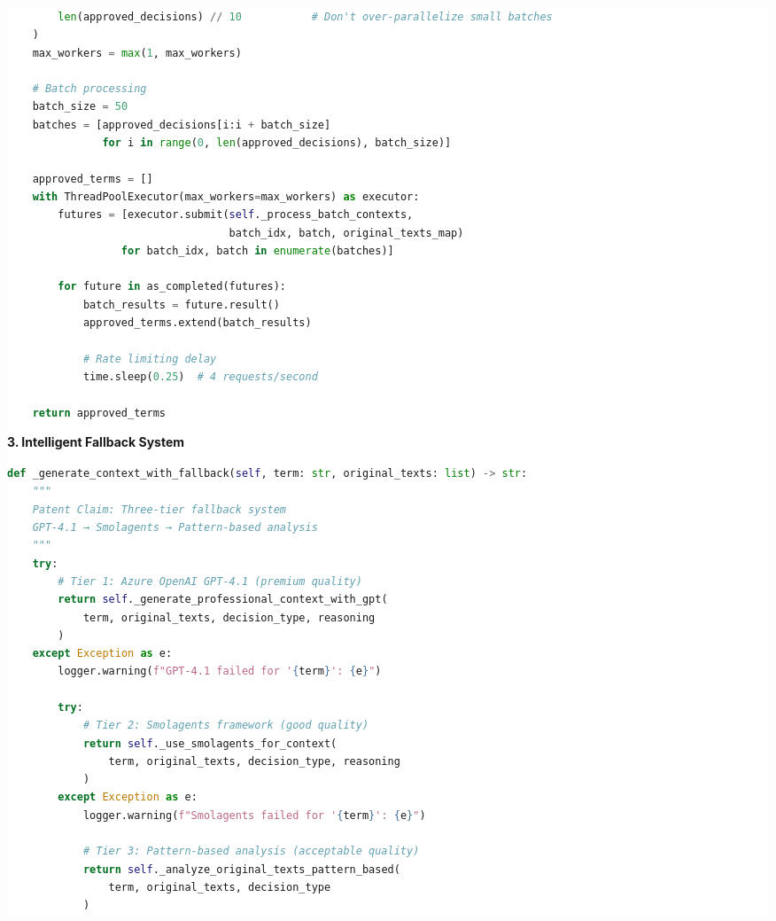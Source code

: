 ```python
        len(approved_decisions) // 10           # Don't over-parallelize small batches
    )
    max_workers = max(1, max_workers)
    
    # Batch processing
    batch_size = 50
    batches = [approved_decisions[i:i + batch_size] 
               for i in range(0, len(approved_decisions), batch_size)]
    
    approved_terms = []
    with ThreadPoolExecutor(max_workers=max_workers) as executor:
        futures = [executor.submit(self._process_batch_contexts, 
                                   batch_idx, batch, original_texts_map)
                  for batch_idx, batch in enumerate(batches)]
        
        for future in as_completed(futures):
            batch_results = future.result()
            approved_terms.extend(batch_results)
            
            # Rate limiting delay
            time.sleep(0.25)  # 4 requests/second
    
    return approved_terms
```

**3. Intelligent Fallback System**
```python
def _generate_context_with_fallback(self, term: str, original_texts: list) -> str:
    """
    Patent Claim: Three-tier fallback system
    GPT-4.1 → Smolagents → Pattern-based analysis
    """
    try:
        # Tier 1: Azure OpenAI GPT-4.1 (premium quality)
        return self._generate_professional_context_with_gpt(
            term, original_texts, decision_type, reasoning
        )
    except Exception as e:
        logger.warning(f"GPT-4.1 failed for '{term}': {e}")
        
        try:
            # Tier 2: Smolagents framework (good quality)
            return self._use_smolagents_for_context(
                term, original_texts, decision_type, reasoning
            )
        except Exception as e:
            logger.warning(f"Smolagents failed for '{term}': {e}")
            
            # Tier 3: Pattern-based analysis (acceptable quality)
            return self._analyze_original_texts_pattern_based(
                term, original_texts, decision_type
            )
```
